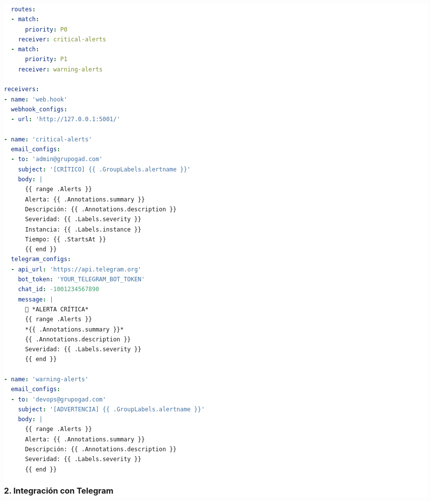 ```yaml
  routes:
  - match:
      priority: P0
    receiver: critical-alerts
  - match:
      priority: P1
    receiver: warning-alerts

receivers:
- name: 'web.hook'
  webhook_configs:
  - url: 'http://127.0.0.1:5001/'

- name: 'critical-alerts'
  email_configs:
  - to: 'admin@grupogad.com'
    subject: '[CRÍTICO] {{ .GroupLabels.alertname }}'
    body: |
      {{ range .Alerts }}
      Alerta: {{ .Annotations.summary }}
      Descripción: {{ .Annotations.description }}
      Severidad: {{ .Labels.severity }}
      Instancia: {{ .Labels.instance }}
      Tiempo: {{ .StartsAt }}
      {{ end }}
  telegram_configs:
  - api_url: 'https://api.telegram.org'
    bot_token: 'YOUR_TELEGRAM_BOT_TOKEN'
    chat_id: -1001234567890
    message: |
      🚨 *ALERTA CRÍTICA*
      {{ range .Alerts }}
      *{{ .Annotations.summary }}*
      {{ .Annotations.description }}
      Severidad: {{ .Labels.severity }}
      {{ end }}

- name: 'warning-alerts'
  email_configs:
  - to: 'devops@grupogad.com'
    subject: '[ADVERTENCIA] {{ .GroupLabels.alertname }}'
    body: |
      {{ range .Alerts }}
      Alerta: {{ .Annotations.summary }}
      Descripción: {{ .Annotations.description }}
      Severidad: {{ .Labels.severity }}
      {{ end }}
```

### 2. Integración con Telegram
